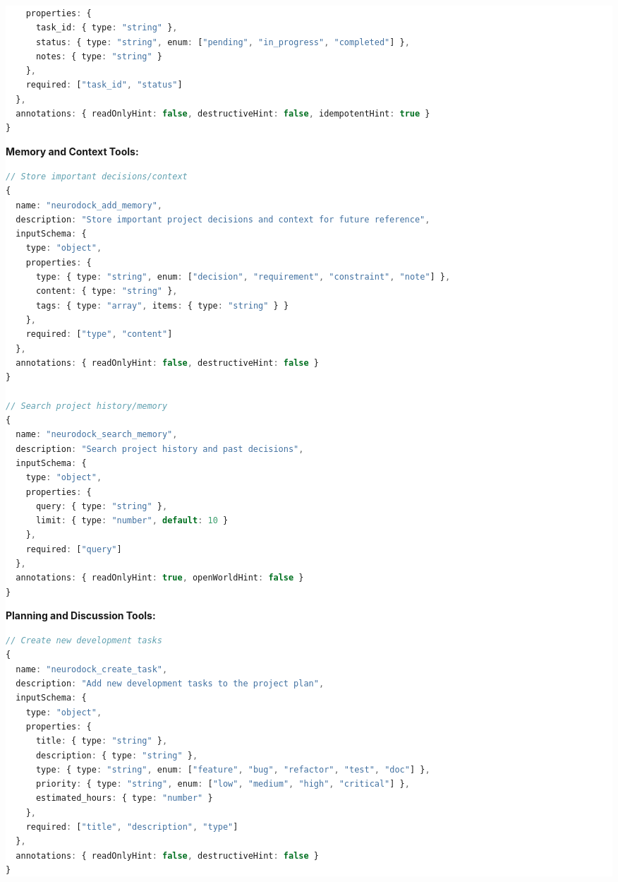 ```typescript
    properties: {
      task_id: { type: "string" },
      status: { type: "string", enum: ["pending", "in_progress", "completed"] },
      notes: { type: "string" }
    },
    required: ["task_id", "status"]
  },
  annotations: { readOnlyHint: false, destructiveHint: false, idempotentHint: true }
}
```

**Memory and Context Tools:**
```typescript
// Store important decisions/context
{
  name: "neurodock_add_memory",
  description: "Store important project decisions and context for future reference",
  inputSchema: {
    type: "object", 
    properties: {
      type: { type: "string", enum: ["decision", "requirement", "constraint", "note"] },
      content: { type: "string" },
      tags: { type: "array", items: { type: "string" } }
    },
    required: ["type", "content"]
  },
  annotations: { readOnlyHint: false, destructiveHint: false }
}

// Search project history/memory
{
  name: "neurodock_search_memory",
  description: "Search project history and past decisions",
  inputSchema: {
    type: "object",
    properties: {
      query: { type: "string" },
      limit: { type: "number", default: 10 }
    },
    required: ["query"]
  },
  annotations: { readOnlyHint: true, openWorldHint: false }
}
```

**Planning and Discussion Tools:**
```typescript
// Create new development tasks
{
  name: "neurodock_create_task", 
  description: "Add new development tasks to the project plan",
  inputSchema: {
    type: "object",
    properties: {
      title: { type: "string" },
      description: { type: "string" },
      type: { type: "string", enum: ["feature", "bug", "refactor", "test", "doc"] },
      priority: { type: "string", enum: ["low", "medium", "high", "critical"] },
      estimated_hours: { type: "number" }
    },
    required: ["title", "description", "type"]
  },
  annotations: { readOnlyHint: false, destructiveHint: false }
}
```

  [key: string]: unknown;